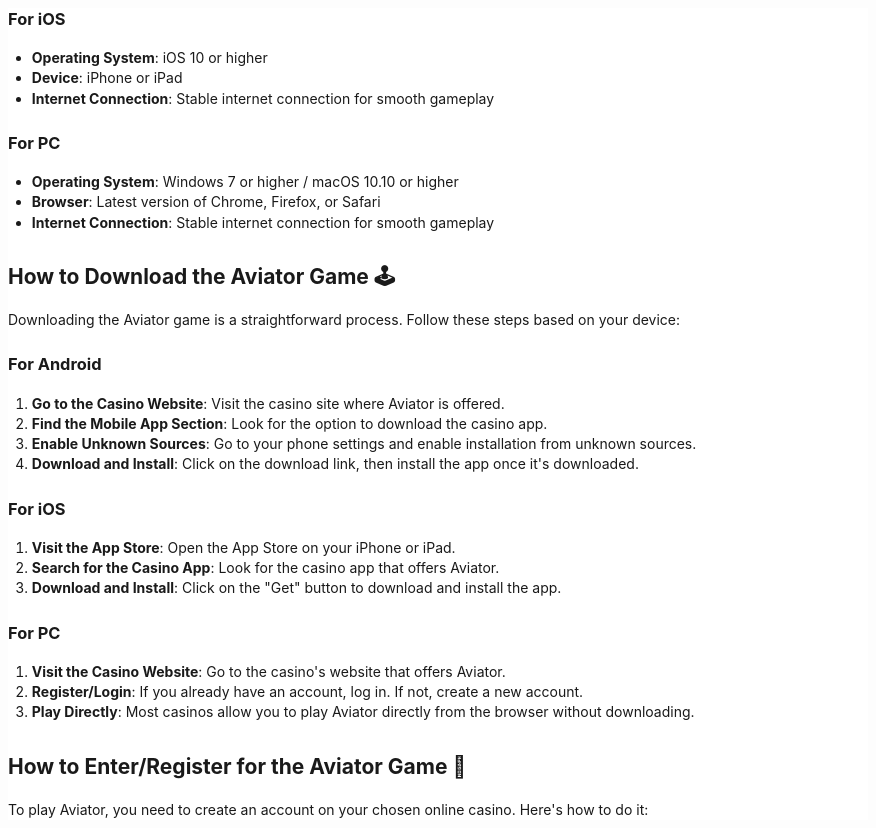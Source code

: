### For iOS

-   **Operating System**: iOS 10 or higher
-   **Device**: iPhone or iPad
-   **Internet Connection**: Stable internet connection for smooth
    gameplay

### For PC

-   **Operating System**: Windows 7 or higher / macOS 10.10 or higher
-   **Browser**: Latest version of Chrome, Firefox, or Safari
-   **Internet Connection**: Stable internet connection for smooth
    gameplay

## How to Download the Aviator Game 🕹️

Downloading the Aviator game is a straightforward process. Follow these
steps based on your device:

### For Android

1.  **Go to the Casino Website**: Visit the casino site where Aviator is
    offered.
2.  **Find the Mobile App Section**: Look for the option to download the
    casino app.
3.  **Enable Unknown Sources**: Go to your phone settings and enable
    installation from unknown sources.
4.  **Download and Install**: Click on the download link, then install
    the app once it's downloaded.

### For iOS

1.  **Visit the App Store**: Open the App Store on your iPhone or iPad.
2.  **Search for the Casino App**: Look for the casino app that offers
    Aviator.
3.  **Download and Install**: Click on the "Get" button to download and
    install the app.

### For PC

1.  **Visit the Casino Website**: Go to the casino's website that offers
    Aviator.
2.  **Register/Login**: If you already have an account, log in. If not,
    create a new account.
3.  **Play Directly**: Most casinos allow you to play Aviator directly
    from the browser without downloading.

## How to Enter/Register for the Aviator Game 📝

To play Aviator, you need to create an account on your chosen online
casino. Here's how to do it:
